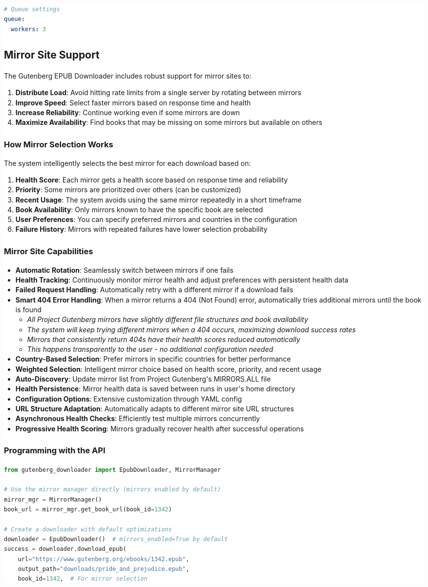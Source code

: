 ```yaml
# Queue settings
queue:
  workers: 3
```

## Mirror Site Support

The Gutenberg EPUB Downloader includes robust support for mirror sites to:

1. **Distribute Load**: Avoid hitting rate limits from a single server by rotating between mirrors
2. **Improve Speed**: Select faster mirrors based on response time and health
3. **Increase Reliability**: Continue working even if some mirrors are down
4. **Maximize Availability**: Find books that may be missing on some mirrors but available on others

### How Mirror Selection Works

The system intelligently selects the best mirror for each download based on:

1. **Health Score**: Each mirror gets a health score based on response time and reliability
2. **Priority**: Some mirrors are prioritized over others (can be customized)
3. **Recent Usage**: The system avoids using the same mirror repeatedly in a short timeframe
4. **Book Availability**: Only mirrors known to have the specific book are selected
5. **User Preferences**: You can specify preferred mirrors and countries in the configuration
6. **Failure History**: Mirrors with repeated failures have lower selection probability

### Mirror Site Capabilities

- **Automatic Rotation**: Seamlessly switch between mirrors if one fails
- **Health Tracking**: Continuously monitor mirror health and adjust preferences with persistent health data
- **Failed Request Handling**: Automatically retry with a different mirror if a download fails
- **Smart 404 Error Handling**: When a mirror returns a 404 (Not Found) error, automatically tries additional mirrors until the book is found
  - *All Project Gutenberg mirrors have slightly different file structures and book availability*
  - *The system will keep trying different mirrors when a 404 occurs, maximizing download success rates*
  - *Mirrors that consistently return 404s have their health scores reduced automatically*
  - *This happens transparently to the user - no additional configuration needed*
- **Country-Based Selection**: Prefer mirrors in specific countries for better performance
- **Weighted Selection**: Intelligent mirror choice based on health score, priority, and recent usage
- **Auto-Discovery**: Update mirror list from Project Gutenberg's MIRRORS.ALL file
- **Health Persistence**: Mirror health data is saved between runs in user's home directory
- **Configuration Options**: Extensive customization through YAML config
- **URL Structure Adaptation**: Automatically adapts to different mirror site URL structures
- **Asynchronous Health Checks**: Efficiently test multiple mirrors concurrently
- **Progressive Health Scoring**: Mirrors gradually recover health after successful operations

### Programming with the API

```python
from gutenberg_downloader import EpubDownloader, MirrorManager

# Use the mirror manager directly (mirrors enabled by default)
mirror_mgr = MirrorManager()
book_url = mirror_mgr.get_book_url(book_id=1342)

# Create a downloader with default optimizations
downloader = EpubDownloader()  # mirrors_enabled=True by default
success = downloader.download_epub(
    url="https://www.gutenberg.org/ebooks/1342.epub",
    output_path="downloads/pride_and_prejudice.epub",
    book_id=1342,  # For mirror selection
```